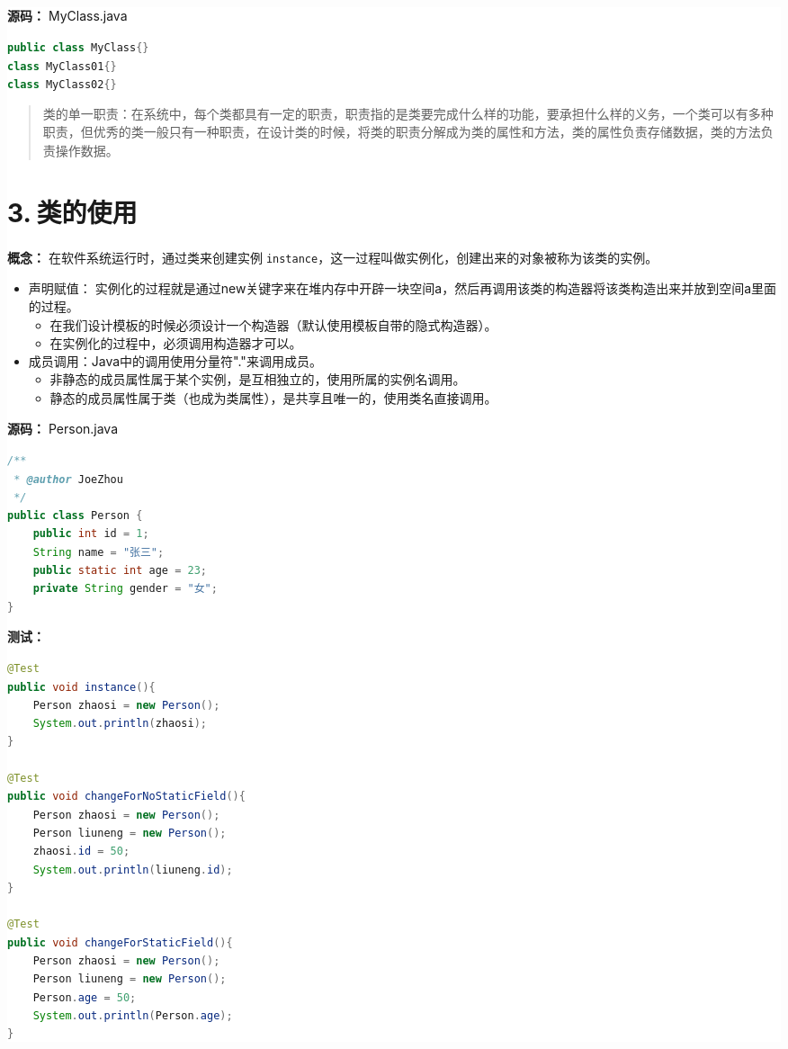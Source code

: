 **源码：** MyClass.java
```java
public class MyClass{}
class MyClass01{}
class MyClass02{}
```

> 类的单一职责：在系统中，每个类都具有一定的职责，职责指的是类要完成什么样的功能，要承担什么样的义务，一个类可以有多种职责，但优秀的类一般只有一种职责，在设计类的时候，将类的职责分解成为类的属性和方法，类的属性负责存储数据，类的方法负责操作数据。

# 3. 类的使用 

**概念：** 在软件系统运行时，通过类来创建实例 `instance`，这一过程叫做实例化，创建出来的对象被称为该类的实例。
- 声明赋值： 实例化的过程就是通过new关键字来在堆内存中开辟一块空间a，然后再调用该类的构造器将该类构造出来并放到空间a里面的过程。
    - 在我们设计模板的时候必须设计一个构造器（默认使用模板自带的隐式构造器）。
    - 在实例化的过程中，必须调用构造器才可以。
- 成员调用：Java中的调用使用分量符"."来调用成员。
    - 非静态的成员属性属于某个实例，是互相独立的，使用所属的实例名调用。
    - 静态的成员属性属于类（也成为类属性），是共享且唯一的，使用类名直接调用。
 
**源码：** Person.java
```java
/**
 * @author JoeZhou
 */
public class Person {
    public int id = 1;
    String name = "张三";
    public static int age = 23;
    private String gender = "女";
}
```

**测试：**
```java
@Test
public void instance(){
    Person zhaosi = new Person();
    System.out.println(zhaosi);
}

@Test
public void changeForNoStaticField(){
    Person zhaosi = new Person();
    Person liuneng = new Person();
    zhaosi.id = 50;
    System.out.println(liuneng.id);
}

@Test
public void changeForStaticField(){
    Person zhaosi = new Person();
    Person liuneng = new Person();
    Person.age = 50;
    System.out.println(Person.age);
}
```
